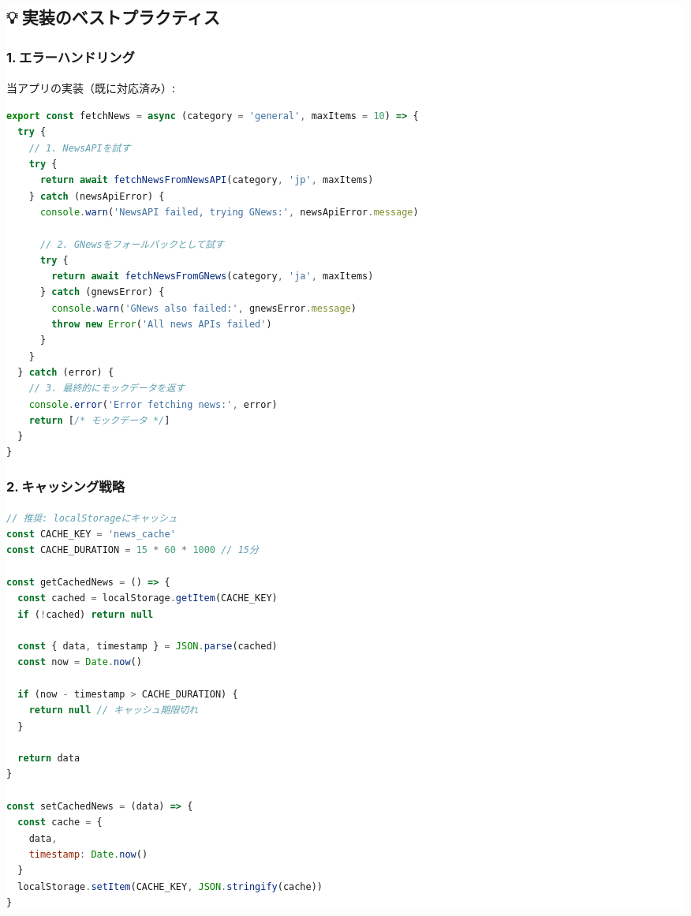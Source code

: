 
## 💡 実装のベストプラクティス

### 1. エラーハンドリング

当アプリの実装（既に対応済み）:
```javascript
export const fetchNews = async (category = 'general', maxItems = 10) => {
  try {
    // 1. NewsAPIを試す
    try {
      return await fetchNewsFromNewsAPI(category, 'jp', maxItems)
    } catch (newsApiError) {
      console.warn('NewsAPI failed, trying GNews:', newsApiError.message)
      
      // 2. GNewsをフォールバックとして試す
      try {
        return await fetchNewsFromGNews(category, 'ja', maxItems)
      } catch (gnewsError) {
        console.warn('GNews also failed:', gnewsError.message)
        throw new Error('All news APIs failed')
      }
    }
  } catch (error) {
    // 3. 最終的にモックデータを返す
    console.error('Error fetching news:', error)
    return [/* モックデータ */]
  }
}
```

### 2. キャッシング戦略

```javascript
// 推奨: localStorageにキャッシュ
const CACHE_KEY = 'news_cache'
const CACHE_DURATION = 15 * 60 * 1000 // 15分

const getCachedNews = () => {
  const cached = localStorage.getItem(CACHE_KEY)
  if (!cached) return null
  
  const { data, timestamp } = JSON.parse(cached)
  const now = Date.now()
  
  if (now - timestamp > CACHE_DURATION) {
    return null // キャッシュ期限切れ
  }
  
  return data
}

const setCachedNews = (data) => {
  const cache = {
    data,
    timestamp: Date.now()
  }
  localStorage.setItem(CACHE_KEY, JSON.stringify(cache))
}
```
